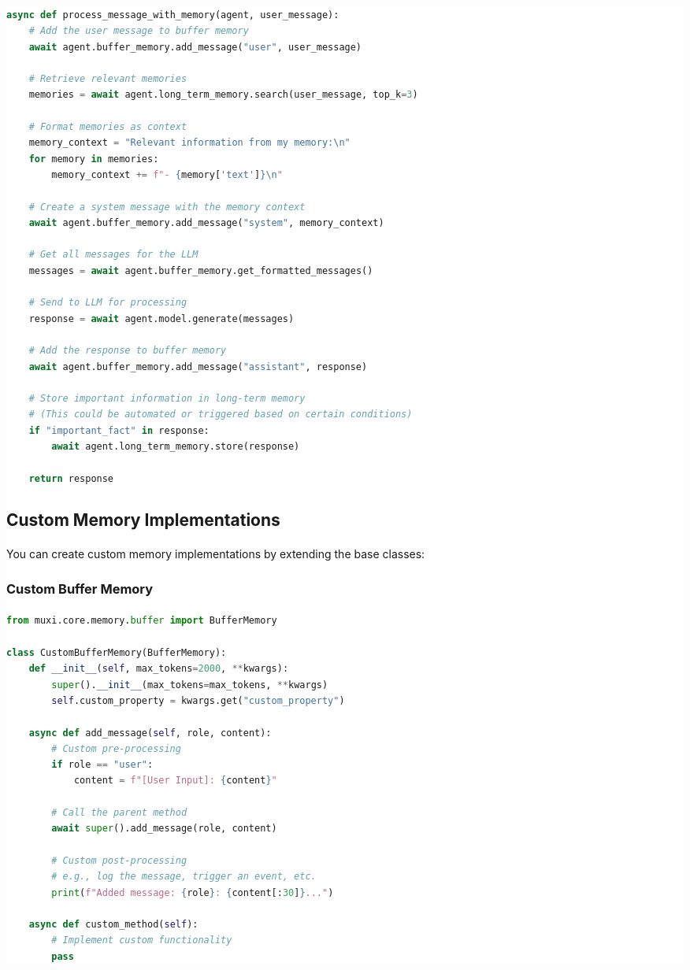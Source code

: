 ```python
async def process_message_with_memory(agent, user_message):
    # Add the user message to buffer memory
    await agent.buffer_memory.add_message("user", user_message)

    # Retrieve relevant memories
    memories = await agent.long_term_memory.search(user_message, top_k=3)

    # Format memories as context
    memory_context = "Relevant information from my memory:\n"
    for memory in memories:
        memory_context += f"- {memory['text']}\n"

    # Create a system message with the memory context
    await agent.buffer_memory.add_message("system", memory_context)

    # Get all messages for the LLM
    messages = await agent.buffer_memory.get_formatted_messages()

    # Send to LLM for processing
    response = await agent.model.generate(messages)

    # Add the response to buffer memory
    await agent.buffer_memory.add_message("assistant", response)

    # Store important information in long-term memory
    # (This could be automated or triggered based on certain conditions)
    if "important_fact" in response:
        await agent.long_term_memory.store(response)

    return response
```

## Custom Memory Implementations

You can create custom memory implementations by extending the base classes:

### Custom Buffer Memory

```python
from muxi.core.memory.buffer import BufferMemory

class CustomBufferMemory(BufferMemory):
    def __init__(self, max_tokens=2000, **kwargs):
        super().__init__(max_tokens=max_tokens, **kwargs)
        self.custom_property = kwargs.get("custom_property")

    async def add_message(self, role, content):
        # Custom pre-processing
        if role == "user":
            content = f"[User Input]: {content}"

        # Call the parent method
        await super().add_message(role, content)

        # Custom post-processing
        # e.g., log the message, trigger an event, etc.
        print(f"Added message: {role}: {content[:30]}...")

    async def custom_method(self):
        # Implement custom functionality
        pass
```

